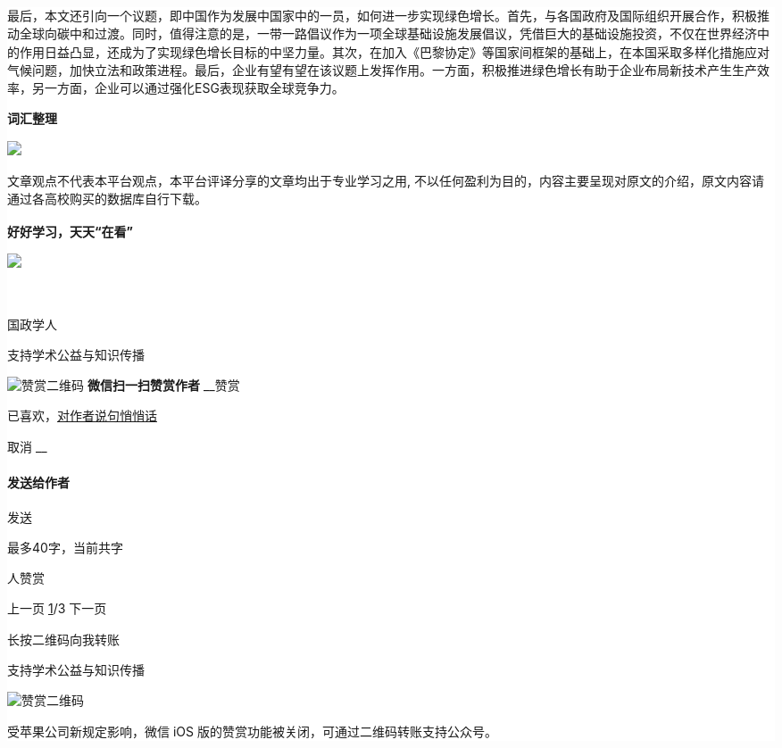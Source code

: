   

最后，本文还引向一个议题，即中国作为发展中国家中的一员，如何进一步实现绿色增长。首先，与各国政府及国际组织开展合作，积极推动全球向碳中和过渡。同时，值得注意的是，一带一路倡议作为一项全球基础设施发展倡议，凭借巨大的基础设施投资，不仅在世界经济中的作用日益凸显，还成为了实现绿色增长目标的中坚力量。其次，在加入《巴黎协定》等国家间框架的基础上，在本国采取多样化措施应对气候问题，加快立法和政策进程。最后，企业有望有望在该议题上发挥作用。一方面，积极推进绿色增长有助于企业布局新技术产生生产效率，另一方面，企业可以通过强化ESG表现获取全球竞争力。

  

**词汇整理**

![](/images/660/10.jpeg)

文章观点不代表本平台观点，本平台评译分享的文章均出于专业学习之用, 不以任何盈利为目的，内容主要呈现对原文的介绍，原文内容请通过各高校购买的数据库自行下载。

**好好学习，天天“在看”**<img src='/images/660/11.gif' width='17' height='17' />

<img src='/images/660/12.png' width='100%' />

![]()

国政学人

支持学术公益与知识传播

![赞赏二维码]() **微信扫一扫赞赏作者** __赞赏

已喜欢，[对作者说句悄悄话](javascript:;)

取消 __

#### 发送给作者

发送

最多40字，当前共字

[](javascript:;) 人赞赏

上一页 [1](javascript:;)/3 下一页

长按二维码向我转账

支持学术公益与知识传播

![赞赏二维码]()

受苹果公司新规定影响，微信 iOS 版的赞赏功能被关闭，可通过二维码转账支持公众号。

